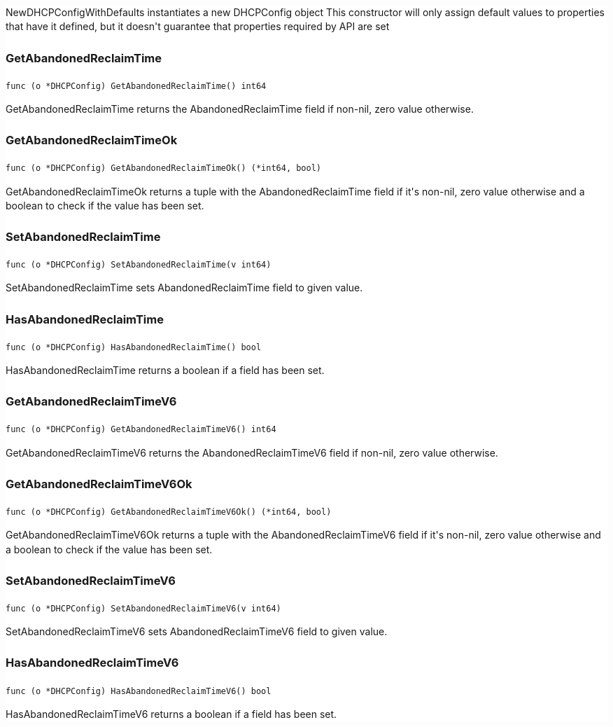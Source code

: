 NewDHCPConfigWithDefaults instantiates a new DHCPConfig object
This constructor will only assign default values to properties that have it defined,
but it doesn't guarantee that properties required by API are set

### GetAbandonedReclaimTime

`func (o *DHCPConfig) GetAbandonedReclaimTime() int64`

GetAbandonedReclaimTime returns the AbandonedReclaimTime field if non-nil, zero value otherwise.

### GetAbandonedReclaimTimeOk

`func (o *DHCPConfig) GetAbandonedReclaimTimeOk() (*int64, bool)`

GetAbandonedReclaimTimeOk returns a tuple with the AbandonedReclaimTime field if it's non-nil, zero value otherwise
and a boolean to check if the value has been set.

### SetAbandonedReclaimTime

`func (o *DHCPConfig) SetAbandonedReclaimTime(v int64)`

SetAbandonedReclaimTime sets AbandonedReclaimTime field to given value.

### HasAbandonedReclaimTime

`func (o *DHCPConfig) HasAbandonedReclaimTime() bool`

HasAbandonedReclaimTime returns a boolean if a field has been set.

### GetAbandonedReclaimTimeV6

`func (o *DHCPConfig) GetAbandonedReclaimTimeV6() int64`

GetAbandonedReclaimTimeV6 returns the AbandonedReclaimTimeV6 field if non-nil, zero value otherwise.

### GetAbandonedReclaimTimeV6Ok

`func (o *DHCPConfig) GetAbandonedReclaimTimeV6Ok() (*int64, bool)`

GetAbandonedReclaimTimeV6Ok returns a tuple with the AbandonedReclaimTimeV6 field if it's non-nil, zero value otherwise
and a boolean to check if the value has been set.

### SetAbandonedReclaimTimeV6

`func (o *DHCPConfig) SetAbandonedReclaimTimeV6(v int64)`

SetAbandonedReclaimTimeV6 sets AbandonedReclaimTimeV6 field to given value.

### HasAbandonedReclaimTimeV6

`func (o *DHCPConfig) HasAbandonedReclaimTimeV6() bool`

HasAbandonedReclaimTimeV6 returns a boolean if a field has been set.
